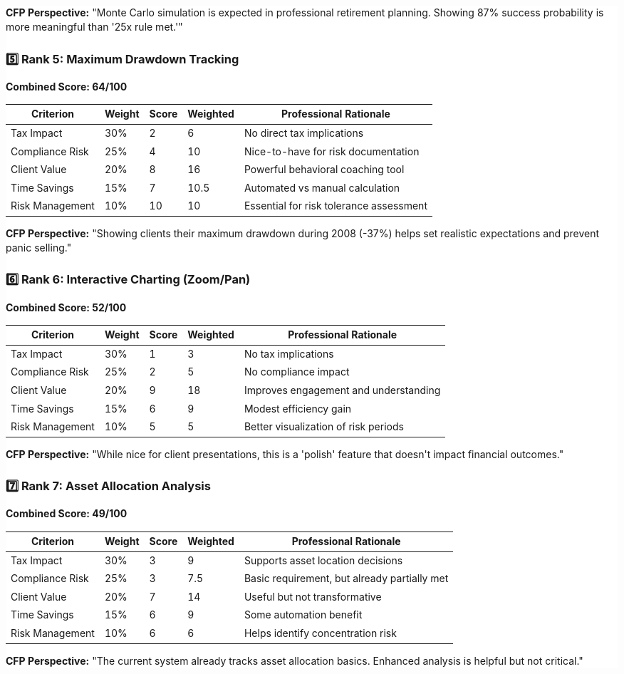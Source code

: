 **CFP Perspective:** "Monte Carlo simulation is expected in professional retirement planning. Showing 87% success probability is more meaningful than '25x rule met.'"

### 5️⃣ **Rank 5: Maximum Drawdown Tracking**
**Combined Score: 64/100**

| Criterion | Weight | Score | Weighted | Professional Rationale |
|-----------|--------|-------|----------|------------------------|
| Tax Impact | 30% | 2 | 6 | No direct tax implications |
| Compliance Risk | 25% | 4 | 10 | Nice-to-have for risk documentation |
| Client Value | 20% | 8 | 16 | Powerful behavioral coaching tool |
| Time Savings | 15% | 7 | 10.5 | Automated vs manual calculation |
| Risk Management | 10% | 10 | 10 | Essential for risk tolerance assessment |

**CFP Perspective:** "Showing clients their maximum drawdown during 2008 (-37%) helps set realistic expectations and prevent panic selling."

### 6️⃣ **Rank 6: Interactive Charting (Zoom/Pan)**
**Combined Score: 52/100**

| Criterion | Weight | Score | Weighted | Professional Rationale |
|-----------|--------|-------|----------|------------------------|
| Tax Impact | 30% | 1 | 3 | No tax implications |
| Compliance Risk | 25% | 2 | 5 | No compliance impact |
| Client Value | 20% | 9 | 18 | Improves engagement and understanding |
| Time Savings | 15% | 6 | 9 | Modest efficiency gain |
| Risk Management | 10% | 5 | 5 | Better visualization of risk periods |

**CFP Perspective:** "While nice for client presentations, this is a 'polish' feature that doesn't impact financial outcomes."

### 7️⃣ **Rank 7: Asset Allocation Analysis**
**Combined Score: 49/100**

| Criterion | Weight | Score | Weighted | Professional Rationale |
|-----------|--------|-------|----------|------------------------|
| Tax Impact | 30% | 3 | 9 | Supports asset location decisions |
| Compliance Risk | 25% | 3 | 7.5 | Basic requirement, but already partially met |
| Client Value | 20% | 7 | 14 | Useful but not transformative |
| Time Savings | 15% | 6 | 9 | Some automation benefit |
| Risk Management | 10% | 6 | 6 | Helps identify concentration risk |

**CFP Perspective:** "The current system already tracks asset allocation basics. Enhanced analysis is helpful but not critical."
